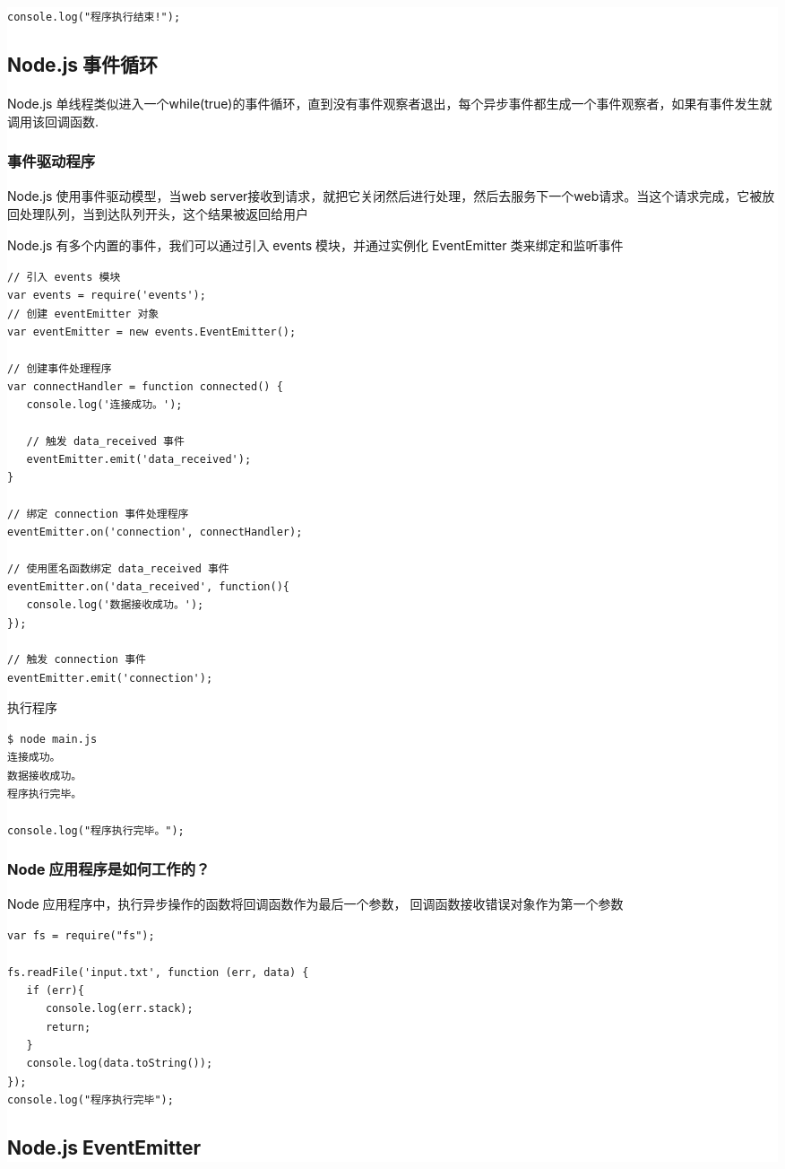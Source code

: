     console.log("程序执行结束!");
    
## Node.js 事件循环
Node.js 单线程类似进入一个while(true)的事件循环，直到没有事件观察者退出，每个异步事件都生成一个事件观察者，如果有事件发生就调用该回调函数.

### 事件驱动程序
Node.js 使用事件驱动模型，当web server接收到请求，就把它关闭然后进行处理，然后去服务下一个web请求。当这个请求完成，它被放回处理队列，当到达队列开头，这个结果被返回给用户

Node.js 有多个内置的事件，我们可以通过引入 events 模块，并通过实例化 EventEmitter 类来绑定和监听事件

    // 引入 events 模块
    var events = require('events');
    // 创建 eventEmitter 对象
    var eventEmitter = new events.EventEmitter();
    
    // 创建事件处理程序
    var connectHandler = function connected() {
       console.log('连接成功。');
      
       // 触发 data_received 事件 
       eventEmitter.emit('data_received');
    }
    
    // 绑定 connection 事件处理程序
    eventEmitter.on('connection', connectHandler);
     
    // 使用匿名函数绑定 data_received 事件
    eventEmitter.on('data_received', function(){
       console.log('数据接收成功。');
    });
    
    // 触发 connection 事件 
    eventEmitter.emit('connection');
    
执行程序

    $ node main.js
    连接成功。
    数据接收成功。
    程序执行完毕。
    
    console.log("程序执行完毕。");
    
### Node 应用程序是如何工作的？
 Node 应用程序中，执行异步操作的函数将回调函数作为最后一个参数， 回调函数接收错误对象作为第一个参数
 

    var fs = require("fs");
    
    fs.readFile('input.txt', function (err, data) {
       if (err){
          console.log(err.stack);
          return;
       }
       console.log(data.toString());
    });
    console.log("程序执行完毕");
## Node.js EventEmitter
